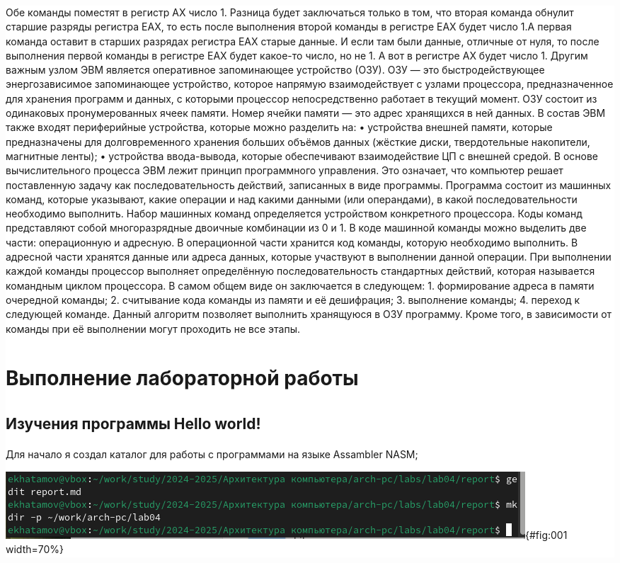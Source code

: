   Обе команды поместят в регистр AX число 1. Разница будет заключаться только в том, что вторая команда обнулит старшие разряды регистра EAX, то есть после выполнения второй команды в регистре EAX будет число 1.А первая команда оставит в старших разрядах регистра EAX старые данные. И если там были данные, отличные от нуля, то после выполнения первой команды в регистре EAX будет какое-то число, но не 1. А вот в регистре AX будет число 1.
  Другим важным узлом ЭВМ является оперативное запоминающее устройство (ОЗУ).
ОЗУ — это быстродействующее энергозависимое запоминающее устройство, которое напрямую взаимодействует с узлами процессора, предназначенное для хранения программ и данных, с которыми процессор непосредственно работает в текущий момент. ОЗУ состоит из одинаковых пронумерованных ячеек памяти. Номер ячейки памяти — это адрес хранящихся
в ней данных.
В состав ЭВМ также входят периферийные устройства, которые можно разделить на:
• устройства внешней памяти, которые предназначены для долговременного хранения больших объёмов данных (жёсткие диски, твердотельные накопители, магнитные
ленты);
• устройства ввода-вывода, которые обеспечивают взаимодействие ЦП с внешней
средой.
В основе вычислительного процесса ЭВМ лежит принцип программного управления.
   Это означает, что компьютер решает поставленную задачу как последовательность действий,
записанных в виде программы. Программа состоит из машинных команд, которые указывают, какие операции и над какими данными (или операндами), в какой последовательности
необходимо выполнить.
  Набор машинных команд определяется устройством конкретного процессора. Коды команд представляют собой многоразрядные двоичные комбинации из 0 и 1. В коде машинной
команды можно выделить две части: операционную и адресную. В операционной части хранится код команды, которую необходимо выполнить. В адресной части хранятся данные или адреса данных, которые участвуют в выполнении данной операции.
    При выполнении каждой команды процессор выполняет определённую последовательность стандартных действий, которая называется командным циклом процессора. В самом общем виде он заключается в следующем:
    1. формирование адреса в памяти очередной команды;
    2. считывание кода команды из памяти и её дешифрация;
    3. выполнение команды;
    4. переход к следующей команде.
Данный алгоритм позволяет выполнить хранящуюся в ОЗУ программу. Кроме того, в
зависимости от команды при её выполнении могут проходить не все этапы.



# Выполнение лабораторной работы

## Изучения программы Hello world!

Для начало я создал каталог для работы с программами на языке Assambler NASM;

![Создание коталога](image/1.png){#fig:001 width=70%}
